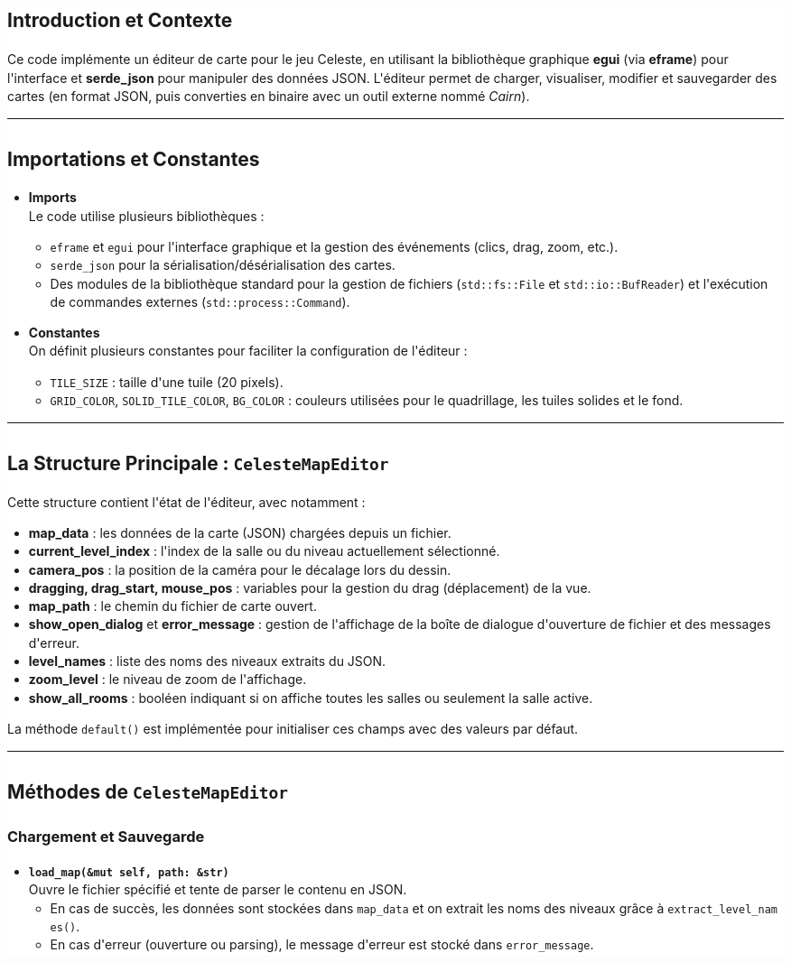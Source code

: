 ## Introduction et Contexte

Ce code implémente un éditeur de carte pour le jeu Celeste, en utilisant la bibliothèque graphique **egui** (via **eframe**) pour l'interface et **serde_json** pour manipuler des données JSON. L'éditeur permet de charger, visualiser, modifier et sauvegarder des cartes (en format JSON, puis converties en binaire avec un outil externe nommé *Cairn*).

---

## Importations et Constantes

- **Imports**  
  Le code utilise plusieurs bibliothèques :  
  - `eframe` et `egui` pour l'interface graphique et la gestion des événements (clics, drag, zoom, etc.).  
  - `serde_json` pour la sérialisation/désérialisation des cartes.  
  - Des modules de la bibliothèque standard pour la gestion de fichiers (`std::fs::File` et `std::io::BufReader`) et l'exécution de commandes externes (`std::process::Command`).

- **Constantes**  
  On définit plusieurs constantes pour faciliter la configuration de l'éditeur :
  - `TILE_SIZE` : taille d'une tuile (20 pixels).
  - `GRID_COLOR`, `SOLID_TILE_COLOR`, `BG_COLOR` : couleurs utilisées pour le quadrillage, les tuiles solides et le fond.

---

## La Structure Principale : `CelesteMapEditor`

Cette structure contient l'état de l'éditeur, avec notamment :

- **map_data** : les données de la carte (JSON) chargées depuis un fichier.
- **current_level_index** : l'index de la salle ou du niveau actuellement sélectionné.
- **camera_pos** : la position de la caméra pour le décalage lors du dessin.
- **dragging, drag_start, mouse_pos** : variables pour la gestion du drag (déplacement) de la vue.
- **map_path** : le chemin du fichier de carte ouvert.
- **show_open_dialog** et **error_message** : gestion de l'affichage de la boîte de dialogue d'ouverture de fichier et des messages d'erreur.
- **level_names** : liste des noms des niveaux extraits du JSON.
- **zoom_level** : le niveau de zoom de l'affichage.
- **show_all_rooms** : booléen indiquant si on affiche toutes les salles ou seulement la salle active.

La méthode `default()` est implémentée pour initialiser ces champs avec des valeurs par défaut.

---

## Méthodes de `CelesteMapEditor`

### Chargement et Sauvegarde

- **`load_map(&mut self, path: &str)`**  
  Ouvre le fichier spécifié et tente de parser le contenu en JSON.  
  - En cas de succès, les données sont stockées dans `map_data` et on extrait les noms des niveaux grâce à `extract_level_names()`.
  - En cas d'erreur (ouverture ou parsing), le message d'erreur est stocké dans `error_message`.
